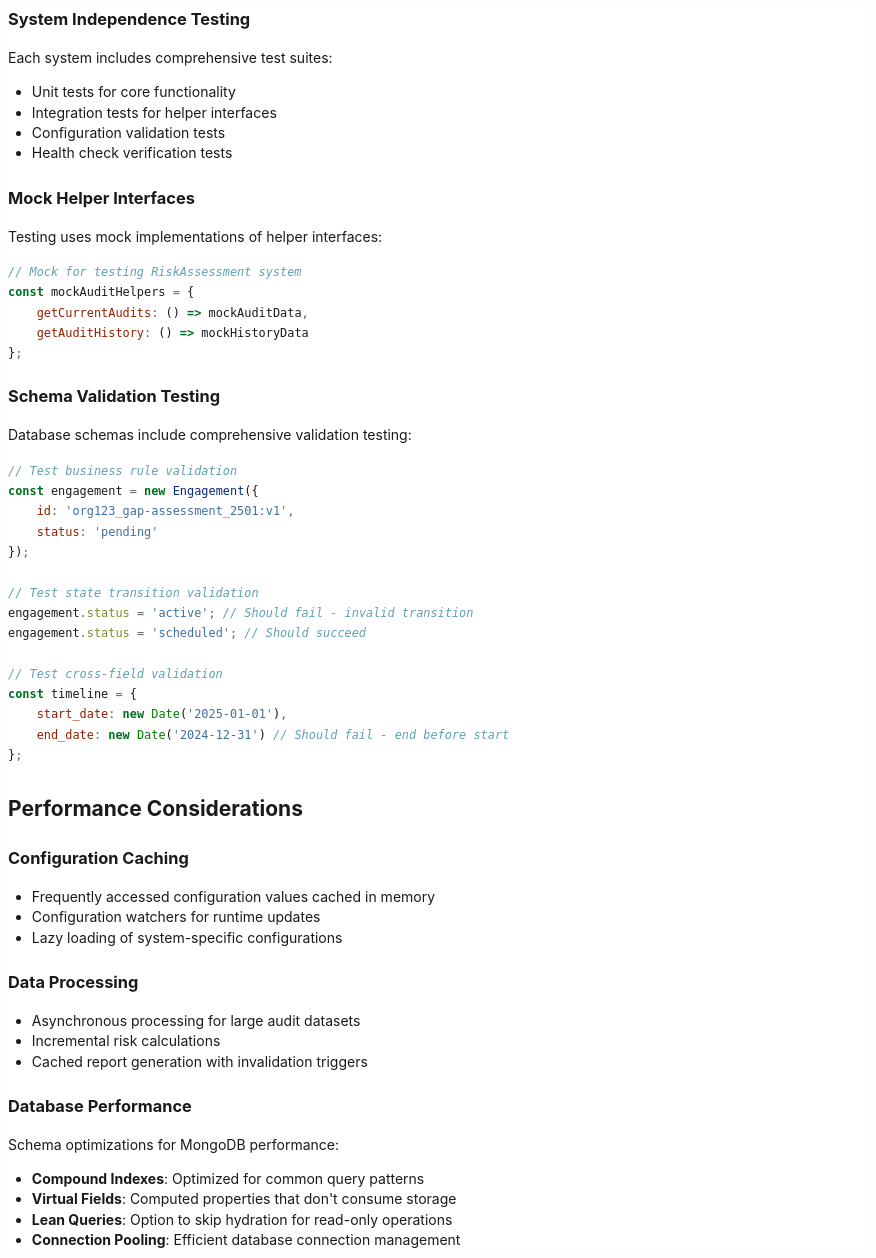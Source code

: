 ### System Independence Testing
Each system includes comprehensive test suites:
- Unit tests for core functionality
- Integration tests for helper interfaces
- Configuration validation tests
- Health check verification tests

### Mock Helper Interfaces
Testing uses mock implementations of helper interfaces:
```javascript
// Mock for testing RiskAssessment system
const mockAuditHelpers = {
    getCurrentAudits: () => mockAuditData,
    getAuditHistory: () => mockHistoryData
};
```

### Schema Validation Testing
Database schemas include comprehensive validation testing:
```javascript
// Test business rule validation
const engagement = new Engagement({
    id: 'org123_gap-assessment_2501:v1',
    status: 'pending'
});

// Test state transition validation
engagement.status = 'active'; // Should fail - invalid transition
engagement.status = 'scheduled'; // Should succeed

// Test cross-field validation
const timeline = {
    start_date: new Date('2025-01-01'),
    end_date: new Date('2024-12-31') // Should fail - end before start
};
```

## Performance Considerations

### Configuration Caching
- Frequently accessed configuration values cached in memory
- Configuration watchers for runtime updates
- Lazy loading of system-specific configurations

### Data Processing
- Asynchronous processing for large audit datasets
- Incremental risk calculations
- Cached report generation with invalidation triggers

### Database Performance
Schema optimizations for MongoDB performance:
- **Compound Indexes**: Optimized for common query patterns
- **Virtual Fields**: Computed properties that don't consume storage
- **Lean Queries**: Option to skip hydration for read-only operations
- **Connection Pooling**: Efficient database connection management
